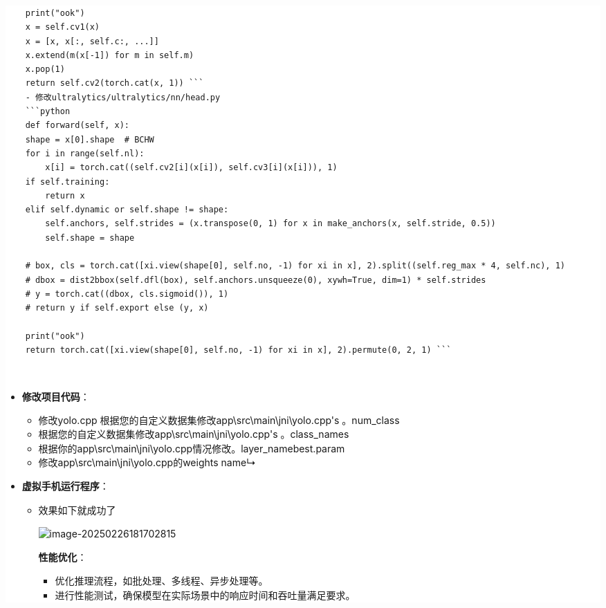         print("ook")
        x = self.cv1(x)
        x = [x, x[:, self.c:, ...]]
        x.extend(m(x[-1]) for m in self.m)
        x.pop(1)
        return self.cv2(torch.cat(x, 1)) ```
        - 修改ultralytics/ultralytics/nn/head.py
        ```python 
        def forward(self, x):
        shape = x[0].shape  # BCHW
        for i in range(self.nl):
            x[i] = torch.cat((self.cv2[i](x[i]), self.cv3[i](x[i])), 1)
        if self.training:
            return x
        elif self.dynamic or self.shape != shape:
            self.anchors, self.strides = (x.transpose(0, 1) for x in make_anchors(x, self.stride, 0.5))
            self.shape = shape
        
        # box, cls = torch.cat([xi.view(shape[0], self.no, -1) for xi in x], 2).split((self.reg_max * 4, self.nc), 1)
        # dbox = dist2bbox(self.dfl(box), self.anchors.unsqueeze(0), xywh=True, dim=1) * self.strides
        # y = torch.cat((dbox, cls.sigmoid()), 1)
        # return y if self.export else (y, x)
     
        print("ook")
        return torch.cat([xi.view(shape[0], self.no, -1) for xi in x], 2).permute(0, 2, 1) ```


​        
   - **修改项目代码**：
     - 修改yolo.cpp
		根据您的自定义数据集修改app\src\main\jni\yolo.cpp's 。num_class
     - 根据您的自定义数据集修改app\src\main\jni\yolo.cpp's 。class_names
     - 根据你的app\src\main\jni\yolo.cpp情况修改。layer_namebest.param
     - 修改app\src\main\jni\yolo.cpp的weights name↳

   - **虚拟手机运行程序**：
     
     - 效果如下就成功了
     
       ![image-20250226181702815](C:\Users\zhj\AppData\Roaming\Typora\typora-user-images\image-20250226181702815.png)
     
       **性能优化**：
     
       - 优化推理流程，如批处理、多线程、异步处理等。
       - 进行性能测试，确保模型在实际场景中的响应时间和吞吐量满足要求。
     
